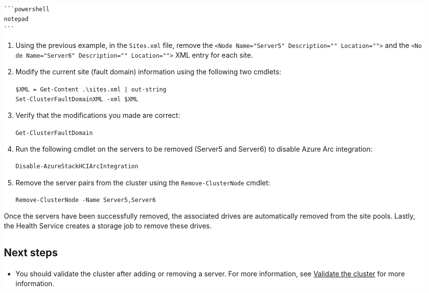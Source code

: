     ```powershell
    notepad
    ```

1. Using the previous example, in the `Sites.xml` file, remove the `<Node Name="Server5" Description="" Location="">` and the  `<Node Name="Server6" Description="" Location="">` XML entry for each site.
1. Modify the current site (fault domain) information using the following two cmdlets:

    ```
    $XML = Get-Content .\sites.xml | out-string
    Set-ClusterFaultDomainXML -xml $XML
    ```

1. Verify that the modifications you made are correct:

    ```
    Get-ClusterFaultDomain
    ```

1. Run the following cmdlet on the servers to be removed (Server5 and Server6) to disable Azure Arc integration:

    ```
    Disable-AzureStackHCIArcIntegration
    ```

1. Remove the server pairs from the cluster using the `Remove-ClusterNode` cmdlet:

    ```
    Remove-ClusterNode -Name Server5,Server6
    ```

Once the servers have been successfully removed, the associated drives are automatically removed from the site pools. Lastly, the Health Service creates a storage job to remove these drives.

## Next steps

- You should validate the cluster after adding or removing a server. For more information, see [Validate the cluster](../deploy/validate.md) for more information.